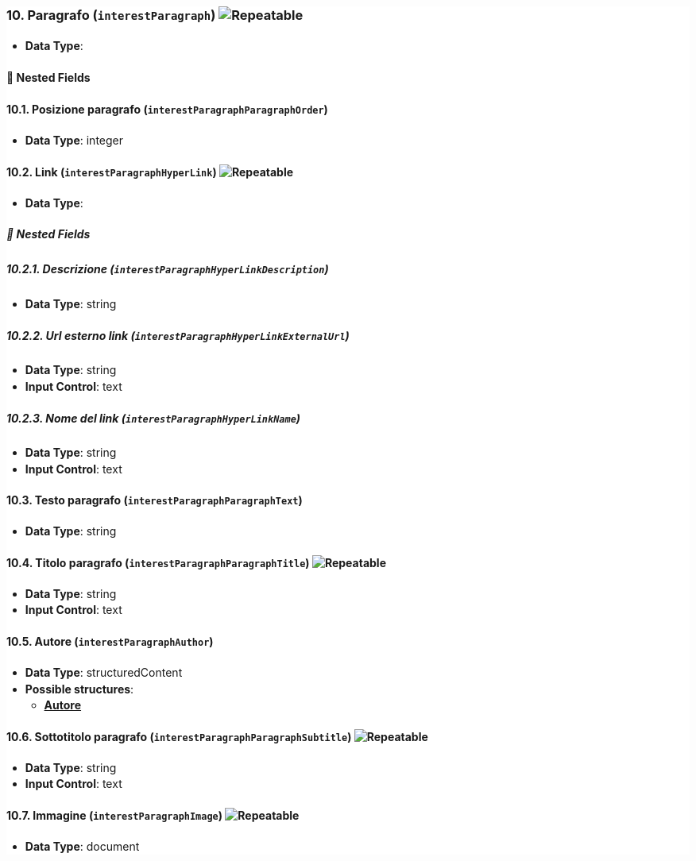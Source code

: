 
### 10. Paragrafo (`interestParagraph`) ![Repeatable](https://img.shields.io/badge/🔄Repeatable-blue.svg)
- **Data Type**: 
#### 📁 Nested Fields
#### 10.1. Posizione paragrafo (`interestParagraphParagraphOrder`) 
- **Data Type**: integer

#### 10.2. Link (`interestParagraphHyperLink`) ![Repeatable](https://img.shields.io/badge/🔄Repeatable-blue.svg)
- **Data Type**: 
##### 📁 Nested Fields
##### 10.2.1. Descrizione (`interestParagraphHyperLinkDescription`) 
- **Data Type**: string

##### 10.2.2. Url esterno link (`interestParagraphHyperLinkExternalUrl`) 
- **Data Type**: string
- **Input Control**: text

##### 10.2.3. Nome del link (`interestParagraphHyperLinkName`) 
- **Data Type**: string
- **Input Control**: text


#### 10.3. Testo paragrafo (`interestParagraphParagraphText`) 
- **Data Type**: string

#### 10.4. Titolo paragrafo (`interestParagraphParagraphTitle`) ![Repeatable](https://img.shields.io/badge/🔄Repeatable-blue.svg)
- **Data Type**: string
- **Input Control**: text

#### 10.5. Autore (`interestParagraphAuthor`) 
- **Data Type**: structuredContent
- **Possible structures**:
    - **[Autore](../../contentStructure/autore/README.md)**

#### 10.6. Sottotitolo paragrafo (`interestParagraphParagraphSubtitle`) ![Repeatable](https://img.shields.io/badge/🔄Repeatable-blue.svg)
- **Data Type**: string
- **Input Control**: text

#### 10.7. Immagine (`interestParagraphImage`) ![Repeatable](https://img.shields.io/badge/🔄Repeatable-blue.svg)
- **Data Type**: document
